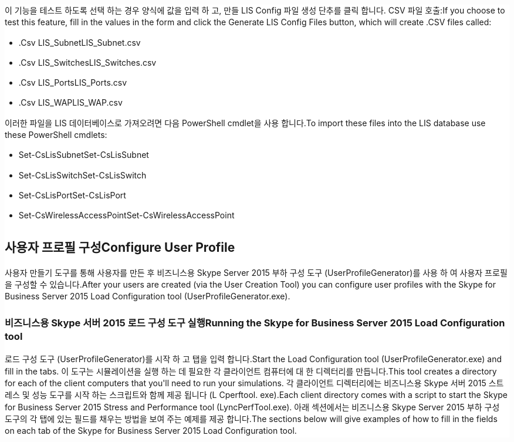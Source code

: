 <span data-ttu-id="98a03-215">이 기능을 테스트 하도록 선택 하는 경우 양식에 값을 입력 하 고, 만들 LIS Config 파일 생성 단추를 클릭 합니다. CSV 파일 호출:</span><span class="sxs-lookup"><span data-stu-id="98a03-215">If you choose to test this feature, fill in the values in the form and click the Generate LIS Config Files button, which will create .CSV files called:</span></span>
  
- <span data-ttu-id="98a03-216">.Csv LIS_Subnet</span><span class="sxs-lookup"><span data-stu-id="98a03-216">LIS_Subnet.csv</span></span>
    
- <span data-ttu-id="98a03-217">.Csv LIS_Switches</span><span class="sxs-lookup"><span data-stu-id="98a03-217">LIS_Switches.csv</span></span>
    
- <span data-ttu-id="98a03-218">.Csv LIS_Ports</span><span class="sxs-lookup"><span data-stu-id="98a03-218">LIS_Ports.csv</span></span>
    
- <span data-ttu-id="98a03-219">.Csv LIS_WAP</span><span class="sxs-lookup"><span data-stu-id="98a03-219">LIS_WAP.csv</span></span>
    
<span data-ttu-id="98a03-220">이러한 파일을 LIS 데이터베이스로 가져오려면 다음 PowerShell cmdlet을 사용 합니다.</span><span class="sxs-lookup"><span data-stu-id="98a03-220">To import these files into the LIS database use these PowerShell cmdlets:</span></span>
  
- <span data-ttu-id="98a03-221">Set-CsLisSubnet</span><span class="sxs-lookup"><span data-stu-id="98a03-221">Set-CsLisSubnet</span></span>
    
- <span data-ttu-id="98a03-222">Set-CsLisSwitch</span><span class="sxs-lookup"><span data-stu-id="98a03-222">Set-CsLisSwitch</span></span>
    
- <span data-ttu-id="98a03-223">Set-CsLisPort</span><span class="sxs-lookup"><span data-stu-id="98a03-223">Set-CsLisPort</span></span>
    
- <span data-ttu-id="98a03-224">Set-CsWirelessAccessPoint</span><span class="sxs-lookup"><span data-stu-id="98a03-224">Set-CsWirelessAccessPoint</span></span>
    
## <a name="configure-user-profile"></a><span data-ttu-id="98a03-225">사용자 프로필 구성</span><span class="sxs-lookup"><span data-stu-id="98a03-225">Configure User Profile</span></span>
<span data-ttu-id="98a03-226"><a name="BKMK_UserProfile"> </a></span><span class="sxs-lookup"><span data-stu-id="98a03-226"><a name="BKMK_UserProfile"> </a></span></span>

<span data-ttu-id="98a03-227">사용자 만들기 도구를 통해 사용자를 만든 후 비즈니스용 Skype Server 2015 부하 구성 도구 (UserProfileGenerator)를 사용 하 여 사용자 프로필을 구성할 수 있습니다.</span><span class="sxs-lookup"><span data-stu-id="98a03-227">After your users are created (via the User Creation Tool) you can configure user profiles with the Skype for Business Server 2015 Load Configuration tool (UserProfileGenerator.exe).</span></span>
  
### <a name="running-the-skype-for-business-server-2015-load-configuration-tool"></a><span data-ttu-id="98a03-228">비즈니스용 Skype 서버 2015 로드 구성 도구 실행</span><span class="sxs-lookup"><span data-stu-id="98a03-228">Running the Skype for Business Server 2015 Load Configuration tool</span></span>

<span data-ttu-id="98a03-229">로드 구성 도구 (UserProfileGenerator)를 시작 하 고 탭을 입력 합니다.</span><span class="sxs-lookup"><span data-stu-id="98a03-229">Start the Load Configuration tool (UserProfileGenerator.exe) and fill in the tabs.</span></span> <span data-ttu-id="98a03-230">이 도구는 시뮬레이션을 실행 하는 데 필요한 각 클라이언트 컴퓨터에 대 한 디렉터리를 만듭니다.</span><span class="sxs-lookup"><span data-stu-id="98a03-230">This tool creates a directory for each of the client computers that you'll need to run your simulations.</span></span> <span data-ttu-id="98a03-231">각 클라이언트 디렉터리에는 비즈니스용 Skype 서버 2015 스트레스 및 성능 도구를 시작 하는 스크립트와 함께 제공 됩니다 (L<c13> Cperftool. exe).</span><span class="sxs-lookup"><span data-stu-id="98a03-231">Each client directory comes with a script to start the Skype for Business Server 2015 Stress and Performance tool (LyncPerfTool.exe).</span></span> <span data-ttu-id="98a03-232">아래 섹션에서는 비즈니스용 Skype Server 2015 부하 구성 도구의 각 탭에 있는 필드를 채우는 방법을 보여 주는 예제를 제공 합니다.</span><span class="sxs-lookup"><span data-stu-id="98a03-232">The sections below will give examples of how to fill in the fields on each tab of the Skype for Business Server 2015 Load Configuration tool.</span></span>
  